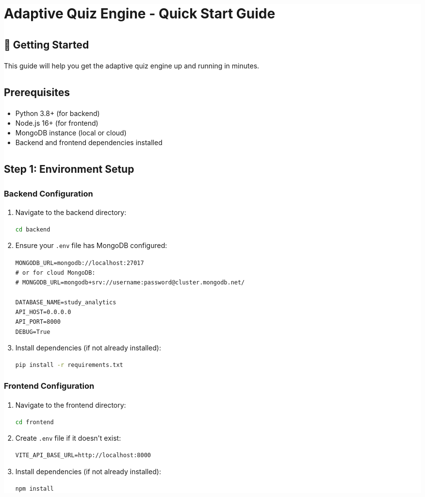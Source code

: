 # Adaptive Quiz Engine - Quick Start Guide

## 🚀 Getting Started

This guide will help you get the adaptive quiz engine up and running in minutes.

## Prerequisites

- Python 3.8+ (for backend)
- Node.js 16+ (for frontend)
- MongoDB instance (local or cloud)
- Backend and frontend dependencies installed

## Step 1: Environment Setup

### Backend Configuration

1. Navigate to the backend directory:
   ```bash
   cd backend
   ```

2. Ensure your `.env` file has MongoDB configured:
   ```env
   MONGODB_URL=mongodb://localhost:27017
   # or for cloud MongoDB:
   # MONGODB_URL=mongodb+srv://username:password@cluster.mongodb.net/
   
   DATABASE_NAME=study_analytics
   API_HOST=0.0.0.0
   API_PORT=8000
   DEBUG=True
   ```

3. Install dependencies (if not already installed):
   ```bash
   pip install -r requirements.txt
   ```

### Frontend Configuration

1. Navigate to the frontend directory:
   ```bash
   cd frontend
   ```

2. Create `.env` file if it doesn't exist:
   ```env
   VITE_API_BASE_URL=http://localhost:8000
   ```

3. Install dependencies (if not already installed):
   ```bash
   npm install
   ```
